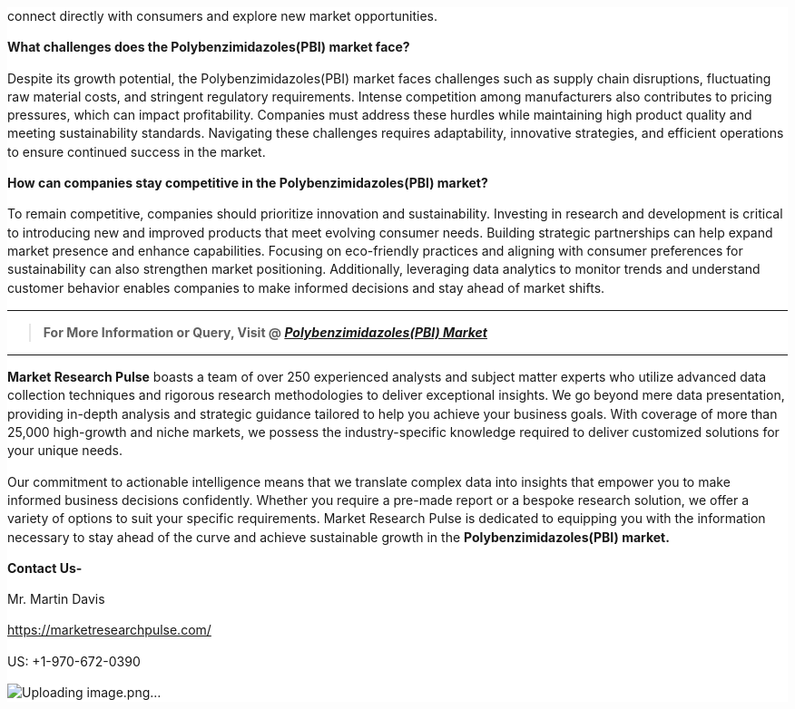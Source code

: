 connect directly with consumers and explore new market opportunities.</p><p><strong>What challenges does the Polybenzimidazoles(PBI) market face?</strong></p><p>Despite its growth potential, the Polybenzimidazoles(PBI) market faces challenges such as supply chain disruptions, fluctuating raw material costs, and stringent regulatory requirements. Intense competition among manufacturers also contributes to pricing pressures, which can impact profitability. Companies must address these hurdles while maintaining high product quality and meeting sustainability standards. Navigating these challenges requires adaptability, innovative strategies, and efficient operations to ensure continued success in the market.</p><p><strong>How can companies stay competitive in the Polybenzimidazoles(PBI) market?</strong></p><p>To remain competitive, companies should prioritize innovation and sustainability. Investing in research and development is critical to introducing new and improved products that meet evolving consumer needs. Building strategic partnerships can help expand market presence and enhance capabilities. Focusing on eco-friendly practices and aligning with consumer preferences for sustainability can also strengthen market positioning. Additionally, leveraging data analytics to monitor trends and understand customer behavior enables companies to make informed decisions and stay ahead of market shifts.</p><hr /><blockquote><p><strong>For More Information or Query, Visit @&nbsp;<em><a href="https://marketresearchpulse.com/report/42385/polybenzimidazolespbi-market?utm_source=Linkedin&utm_medium=091">Polybenzimidazoles(PBI) Market</a></em></strong></p></blockquote><hr /><p><strong>Market Research Pulse</strong> boasts a team of over 250 experienced analysts and subject matter experts who utilize advanced data collection techniques and rigorous research methodologies to deliver exceptional insights. We go beyond mere data presentation, providing in-depth analysis and strategic guidance tailored to help you achieve your business goals. With coverage of more than 25,000 high-growth and niche markets, we possess the industry-specific knowledge required to deliver customized solutions for your unique needs.</p><p>Our commitment to actionable intelligence means that we translate complex data into insights that empower you to make informed business decisions confidently. Whether you require a pre-made report or a bespoke research solution, we offer a variety of options to suit your specific requirements. Market Research Pulse is dedicated to equipping you with the information necessary to stay ahead of the curve and achieve sustainable growth in the <strong>Polybenzimidazoles(PBI) market.</strong></p><p><strong>Contact Us-</strong></p><p>Mr. Martin Davis</p><p>https://marketresearchpulse.com/</p><p>US: +1-970-672-0390</p>
![Uploading image.png…]()
